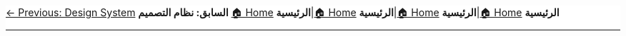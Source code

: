 [← Previous: Design System](../01-Architecture/06_Design_System.md)
**السابق: نظام التصميم**
[](/2025-Plans/app_info/02-Implementation/08_Testing_Strategy/)
[🏠 Home](/2025-Plans/)
**الرئيسية**|[🏠 Home](/2025-Plans/)
**الرئيسية**|[🏠 Home](/2025-Plans/)
**الرئيسية**|[🏠 Home](/2025-Plans/)
**الرئيسية**

---